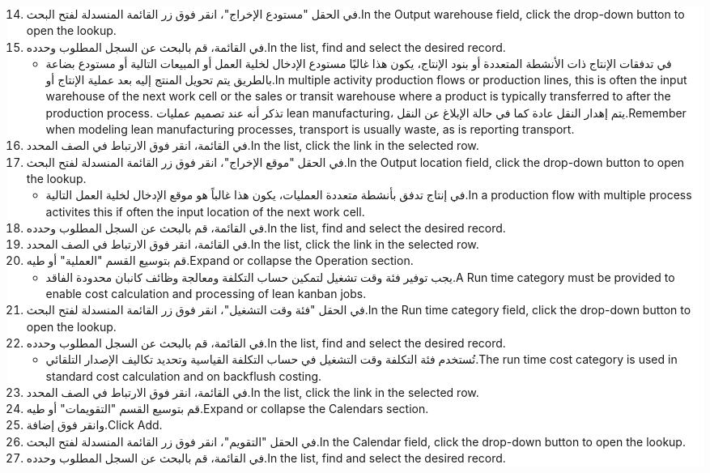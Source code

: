 14. <span data-ttu-id="9d80c-133">في الحقل "مستودع الإخراج"، انقر فوق زر القائمة المنسدلة لفتح البحث.</span><span class="sxs-lookup"><span data-stu-id="9d80c-133">In the Output warehouse field, click the drop-down button to open the lookup.</span></span>
15. <span data-ttu-id="9d80c-134">في القائمة، قم بالبحث عن السجل المطلوب وحدده.</span><span class="sxs-lookup"><span data-stu-id="9d80c-134">In the list, find and select the desired record.</span></span>
    * <span data-ttu-id="9d80c-135">في تدفقات الإنتاج ذات الأنشطة المتعددة أو بنود الإنتاج، يكون هذا غالبًا مستودع الإدخال لخلية العمل أو المبيعات التالية أو مستودع بضاعة بالطريق يتم تحويل المنتج إليه بعد عملية الإنتاج أو.</span><span class="sxs-lookup"><span data-stu-id="9d80c-135">In multiple activity production flows or production lines, this is often the input warehouse of the next work cell or the sales or transit warehouse where a product is typically transferred to after the production process.</span></span> <span data-ttu-id="9d80c-136">تذكر أنه عند تصميم عمليات lean manufacturing، يتم إهدار النقل عادة كما في حالة الإبلاغ عن النقل.</span><span class="sxs-lookup"><span data-stu-id="9d80c-136">Remember when modeling lean manufacturing processes, transport is usually waste, as is reporting transport.</span></span>  
16. <span data-ttu-id="9d80c-137">في القائمة، انقر فوق الارتباط في الصف المحدد.</span><span class="sxs-lookup"><span data-stu-id="9d80c-137">In the list, click the link in the selected row.</span></span>
17. <span data-ttu-id="9d80c-138">في الحقل "موقع الإخراج"، انقر فوق زر القائمة المنسدلة لفتح البحث.</span><span class="sxs-lookup"><span data-stu-id="9d80c-138">In the Output location field, click the drop-down button to open the lookup.</span></span>
    * <span data-ttu-id="9d80c-139">في إنتاج تدفق بأنشطة متعددة العمليات، يكون هذا غالباً هو موقع الإدخال لخلية العمل التالية.</span><span class="sxs-lookup"><span data-stu-id="9d80c-139">In a production flow with multiple process activites this if often the input location of the next work cell.</span></span>  
18. <span data-ttu-id="9d80c-140">في القائمة، قم بالبحث عن السجل المطلوب وحدده.</span><span class="sxs-lookup"><span data-stu-id="9d80c-140">In the list, find and select the desired record.</span></span>
19. <span data-ttu-id="9d80c-141">في القائمة، انقر فوق الارتباط في الصف المحدد.</span><span class="sxs-lookup"><span data-stu-id="9d80c-141">In the list, click the link in the selected row.</span></span>
20. <span data-ttu-id="9d80c-142">قم بتوسيع القسم "العملية" أو طيه.</span><span class="sxs-lookup"><span data-stu-id="9d80c-142">Expand or collapse the Operation section.</span></span>
    * <span data-ttu-id="9d80c-143">يجب توفير فئة وقت تشغيل لتمكين حساب التكلفة ومعالجة وظائف كانبان محدودة الفاقد.</span><span class="sxs-lookup"><span data-stu-id="9d80c-143">A Run time category must be provided to enable cost calculation and processing of lean kanban jobs.</span></span>  
21. <span data-ttu-id="9d80c-144">في الحقل "فئة وقت التشغيل"، انقر فوق زر القائمة المنسدلة لفتح البحث.</span><span class="sxs-lookup"><span data-stu-id="9d80c-144">In the Run time category field, click the drop-down button to open the lookup.</span></span>
22. <span data-ttu-id="9d80c-145">في القائمة، قم بالبحث عن السجل المطلوب وحدده.</span><span class="sxs-lookup"><span data-stu-id="9d80c-145">In the list, find and select the desired record.</span></span>
    * <span data-ttu-id="9d80c-146">تُستخدم فئة التكلفة وقت التشغيل في حساب التكلفة القياسية وتحديد تكاليف الإصدار التلقائي.</span><span class="sxs-lookup"><span data-stu-id="9d80c-146">The run time cost category is used in standard cost calculation and on backflush costing.</span></span>  
23. <span data-ttu-id="9d80c-147">في القائمة، انقر فوق الارتباط في الصف المحدد.</span><span class="sxs-lookup"><span data-stu-id="9d80c-147">In the list, click the link in the selected row.</span></span>
24. <span data-ttu-id="9d80c-148">قم بتوسيع القسم "التقويمات" أو طيه.</span><span class="sxs-lookup"><span data-stu-id="9d80c-148">Expand or collapse the Calendars section.</span></span>
25. <span data-ttu-id="9d80c-149">وانقر فوق إضافة.</span><span class="sxs-lookup"><span data-stu-id="9d80c-149">Click Add.</span></span>
26. <span data-ttu-id="9d80c-150">في الحقل "التقويم"، انقر فوق زر القائمة المنسدلة لفتح البحث.</span><span class="sxs-lookup"><span data-stu-id="9d80c-150">In the Calendar field, click the drop-down button to open the lookup.</span></span>
27. <span data-ttu-id="9d80c-151">في القائمة، قم بالبحث عن السجل المطلوب وحدده.</span><span class="sxs-lookup"><span data-stu-id="9d80c-151">In the list, find and select the desired record.</span></span>